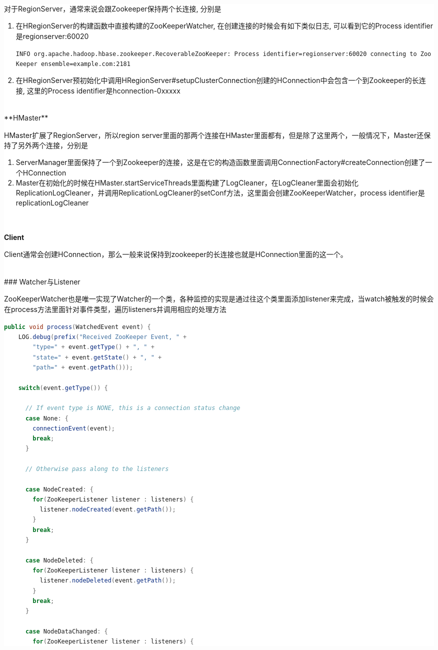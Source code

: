 对于RegionServer，通常来说会跟Zookeeper保持两个长连接, 分别是
1. 在HRegionServer的构建函数中直接构建的ZooKeeperWatcher, 在创建连接的时候会有如下类似日志, 可以看到它的Process identifier是regionserver:60020
    ```
    INFO org.apache.hadoop.hbase.zookeeper.RecoverableZooKeeper: Process identifier=regionserver:60020 connecting to ZooKeeper ensemble=example.com:2181
    ```
2. 在HRegionServer预初始化中调用HRegionServer#setupClusterConnection创建的HConnection中会包含一个到Zookeeper的长连接, 这里的Process identifier是hconnection-0xxxxx


<br/>
**HMaster**


HMaster扩展了RegionServer，所以region server里面的那两个连接在HMaster里面都有，但是除了这里两个，一般情况下，Master还保持了另外两个连接，分别是
1. ServerManager里面保持了一个到Zookeeper的连接，这是在它的构造函数里面调用ConnectionFactory#createConnection创建了一个HConnection
2. Master在初始化的时候在HMaster.startServiceThreads里面构建了LogCleaner，在LogCleaner里面会初始化ReplicationLogCleaner，并调用ReplicationLogCleaner的setConf方法，这里面会创建ZooKeeperWatcher，process identifier是replicationLogCleaner


<br/>

**Client**

Client通常会创建HConnection，那么一般来说保持到zookeeper的长连接也就是HConnection里面的这一个。



<br/>
### Watcher与Listener

ZooKeeperWatcher也是唯一实现了Watcher的一个类，各种监控的实现是通过往这个类里面添加listener来完成，当watch被触发的时候会在process方法里面针对事件类型，遍历listeners并调用相应的处理方法
```java
public void process(WatchedEvent event) {
    LOG.debug(prefix("Received ZooKeeper Event, " +
        "type=" + event.getType() + ", " +
        "state=" + event.getState() + ", " +
        "path=" + event.getPath()));

    switch(event.getType()) {

      // If event type is NONE, this is a connection status change
      case None: {
        connectionEvent(event);
        break;
      }

      // Otherwise pass along to the listeners

      case NodeCreated: {
        for(ZooKeeperListener listener : listeners) {
          listener.nodeCreated(event.getPath());
        }
        break;
      }

      case NodeDeleted: {
        for(ZooKeeperListener listener : listeners) {
          listener.nodeDeleted(event.getPath());
        }
        break;
      }

      case NodeDataChanged: {
        for(ZooKeeperListener listener : listeners) {
```